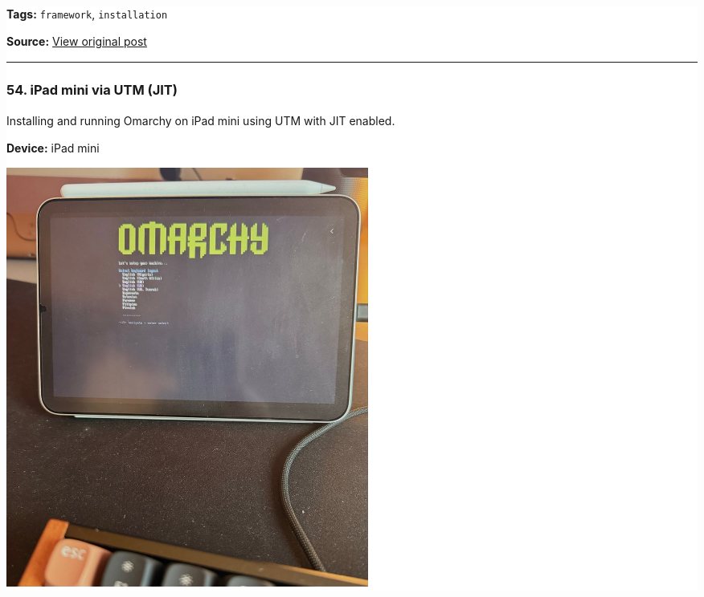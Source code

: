 **Tags:** `framework`, `installation`

**Source:** [View original post](https://x.com/charliesbot/status/1968869074701627882)

---

### 54. iPad mini via UTM (JIT)

Installing and running Omarchy on iPad mini using UTM with JIT enabled.

**Device:** iPad mini

<img src="/public/setups/setup-54.jpeg" alt="iPad mini via UTM (JIT)" width="450">
